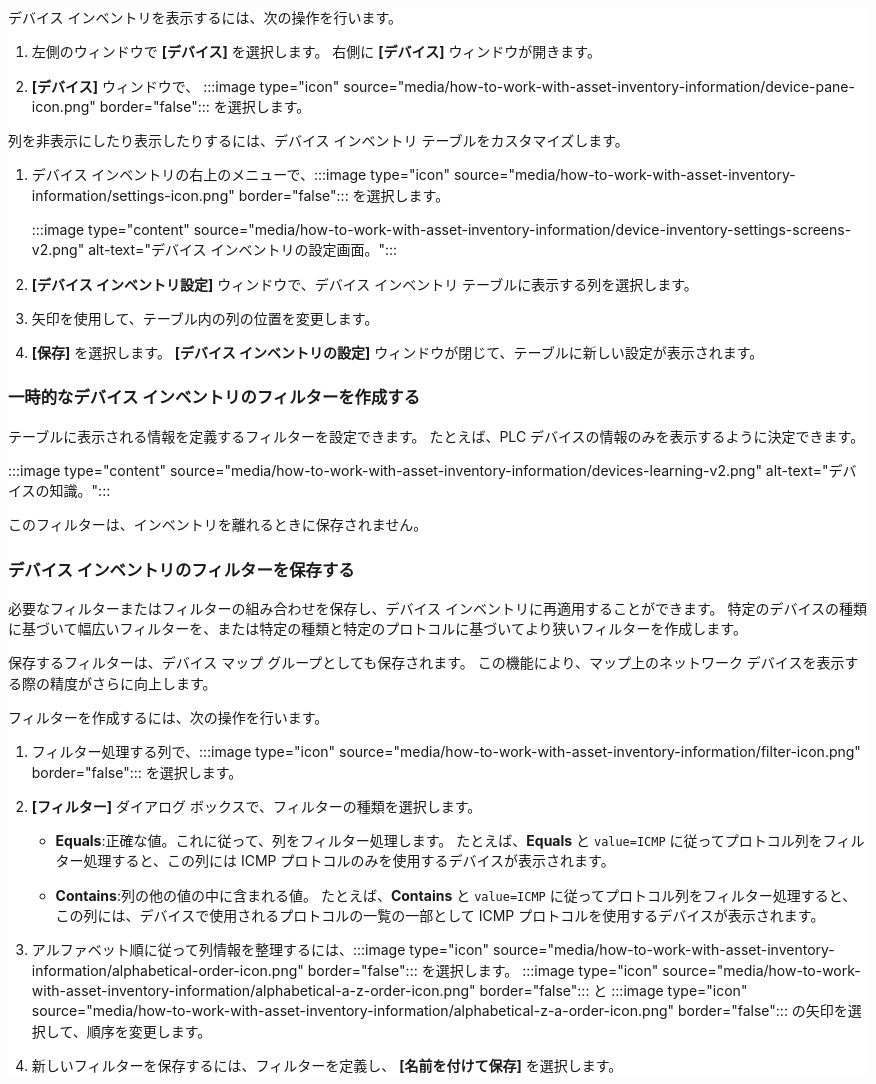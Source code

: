 デバイス インベントリを表示するには、次の操作を行います。

1. 左側のウィンドウで **[デバイス]** を選択します。 右側に **[デバイス]** ウィンドウが開きます。

2. **[デバイス]** ウィンドウで、 :::image type="icon" source="media/how-to-work-with-asset-inventory-information/device-pane-icon.png" border="false"::: を選択します。

列を非表示にしたり表示したりするには、デバイス インベントリ テーブルをカスタマイズします。

1. デバイス インベントリの右上のメニューで、:::image type="icon" source="media/how-to-work-with-asset-inventory-information/settings-icon.png" border="false"::: を選択します。

    :::image type="content" source="media/how-to-work-with-asset-inventory-information/device-inventory-settings-screens-v2.png" alt-text="デバイス インベントリの設定画面。":::

2. **[デバイス インベントリ設定]** ウィンドウで、デバイス インベントリ テーブルに表示する列を選択します。

3. 矢印を使用して、テーブル内の列の位置を変更します。

4. **[保存]** を選択します。 **[デバイス インベントリの設定]** ウィンドウが閉じて、テーブルに新しい設定が表示されます。

### <a name="create-temporary-device-inventory-filters"></a>一時的なデバイス インベントリのフィルターを作成する

テーブルに表示される情報を定義するフィルターを設定できます。 たとえば、PLC デバイスの情報のみを表示するように決定できます。

:::image type="content" source="media/how-to-work-with-asset-inventory-information/devices-learning-v2.png" alt-text="デバイスの知識。":::

このフィルターは、インベントリを離れるときに保存されません。

### <a name="save-device-inventory-filters"></a>デバイス インベントリのフィルターを保存する

必要なフィルターまたはフィルターの組み合わせを保存し、デバイス インベントリに再適用することができます。 特定のデバイスの種類に基づいて幅広いフィルターを、または特定の種類と特定のプロトコルに基づいてより狭いフィルターを作成します。

保存するフィルターは、デバイス マップ グループとしても保存されます。 この機能により、マップ上のネットワーク デバイスを表示する際の精度がさらに向上します。

フィルターを作成するには、次の操作を行います。

1. フィルター処理する列で、:::image type="icon" source="media/how-to-work-with-asset-inventory-information/filter-icon.png" border="false"::: を選択します。

2. **[フィルター]** ダイアログ ボックスで、フィルターの種類を選択します。

   - **Equals**:正確な値。これに従って、列をフィルター処理します。 たとえば、**Equals** と `value=ICMP` に従ってプロトコル列をフィルター処理すると、この列には ICMP プロトコルのみを使用するデバイスが表示されます。

   - **Contains**:列の他の値の中に含まれる値。 たとえば、**Contains** と `value=ICMP` に従ってプロトコル列をフィルター処理すると、この列には、デバイスで使用されるプロトコルの一覧の一部として ICMP プロトコルを使用するデバイスが表示されます。

3. アルファベット順に従って列情報を整理するには、:::image type="icon" source="media/how-to-work-with-asset-inventory-information/alphabetical-order-icon.png" border="false"::: を選択します。 :::image type="icon" source="media/how-to-work-with-asset-inventory-information/alphabetical-a-z-order-icon.png" border="false"::: と :::image type="icon" source="media/how-to-work-with-asset-inventory-information/alphabetical-z-a-order-icon.png" border="false"::: の矢印を選択して、順序を変更します。

4. 新しいフィルターを保存するには、フィルターを定義し、 **[名前を付けて保存]** を選択します。
